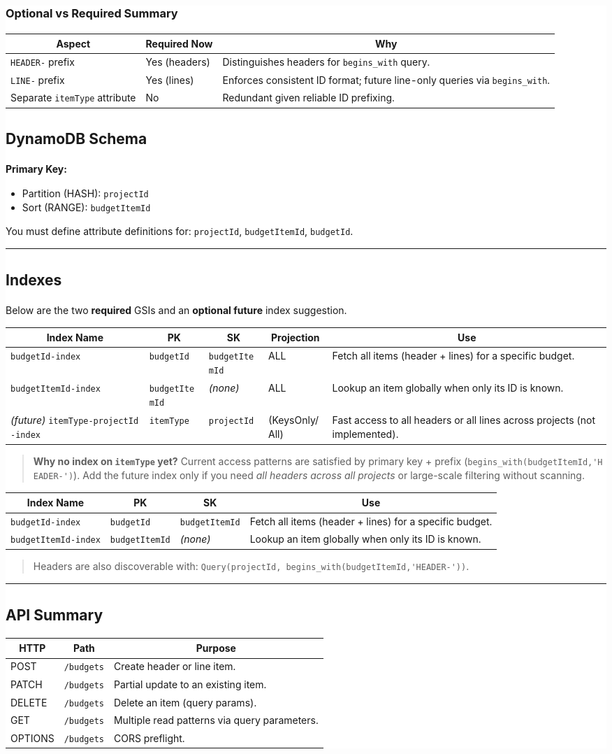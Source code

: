 ### Optional vs Required Summary

| Aspect                        | Required Now  | Why                                                                        |
| ----------------------------- | ------------- | -------------------------------------------------------------------------- |
| `HEADER-` prefix              | Yes (headers) | Distinguishes headers for `begins_with` query.                             |
| `LINE-` prefix                | Yes (lines)   | Enforces consistent ID format; future line-only queries via `begins_with`. |
| Separate `itemType` attribute | No            | Redundant given reliable ID prefixing.                                     |

## DynamoDB Schema

**Primary Key:**

* Partition (HASH): `projectId`
* Sort (RANGE): `budgetItemId`

You must define attribute definitions for: `projectId`, `budgetItemId`, `budgetId`.

---

## Indexes

Below are the two **required** GSIs and an **optional future** index suggestion.

| Index Name                            | PK             | SK             | Projection     | Use                                                                        |
| ------------------------------------- | -------------- | -------------- | -------------- | -------------------------------------------------------------------------- |
| `budgetId-index`                      | `budgetId`     | `budgetItemId` | ALL            | Fetch all items (header + lines) for a specific budget.                    |
| `budgetItemId-index`                  | `budgetItemId` | *(none)*       | ALL            | Lookup an item globally when only its ID is known.                         |
| *(future)* `itemType-projectId-index` | `itemType`     | `projectId`    | (KeysOnly/All) | Fast access to all headers or all lines across projects (not implemented). |

> **Why no index on ****`itemType`**** yet?** Current access patterns are satisfied by primary key + prefix (`begins_with(budgetItemId,'HEADER-')`). Add the future index only if you need *all headers across all projects* or large-scale filtering without scanning.

| Index Name           | PK             | SK             | Use                                                     |
| -------------------- | -------------- | -------------- | ------------------------------------------------------- |
| `budgetId-index`     | `budgetId`     | `budgetItemId` | Fetch all items (header + lines) for a specific budget. |
| `budgetItemId-index` | `budgetItemId` | *(none)*       | Lookup an item globally when only its ID is known.      |

> Headers are also discoverable with: `Query(projectId, begins_with(budgetItemId,'HEADER-'))`.

---

## API Summary

| HTTP    | Path       | Purpose                                      |
| ------- | ---------- | -------------------------------------------- |
| POST    | `/budgets` | Create header or line item.                  |
| PATCH   | `/budgets` | Partial update to an existing item.          |
| DELETE  | `/budgets` | Delete an item (query params).               |
| GET     | `/budgets` | Multiple read patterns via query parameters. |
| OPTIONS | `/budgets` | CORS preflight.                              |
